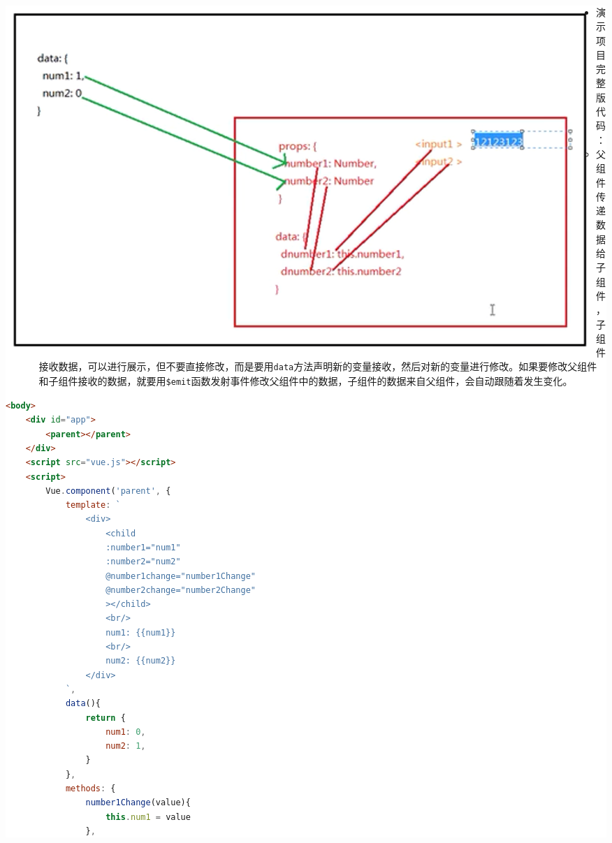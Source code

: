 <img src='./00-images/project5.png' align='left'>


- 演示项目完整版代码：
	- 父组件传递数据给子组件，子组件接收数据，可以进行展示，但不要直接修改，而是要用`data`方法声明新的变量接收，然后对新的变量进行修改。如果要修改父组件和子组件接收的数据，就要用`$emit`函数发射事件修改父组件中的数据，子组件的数据来自父组件，会自动跟随着发生变化。


```html
<body>
	<div id="app">
		<parent></parent>
	</div>
	<script src="vue.js"></script>
	<script>
		Vue.component('parent', {
			template: `
				<div>
					<child 
					:number1="num1" 
					:number2="num2"
					@number1change="number1Change"
					@number2change="number2Change"
					></child>
					<br/>
					num1: {{num1}}
					<br/>
					num2: {{num2}}
				</div>
			`,
			data(){
				return {
					num1: 0,
					num2: 1,
				}
			},
			methods: {
				number1Change(value){
					this.num1 = value
				},
```